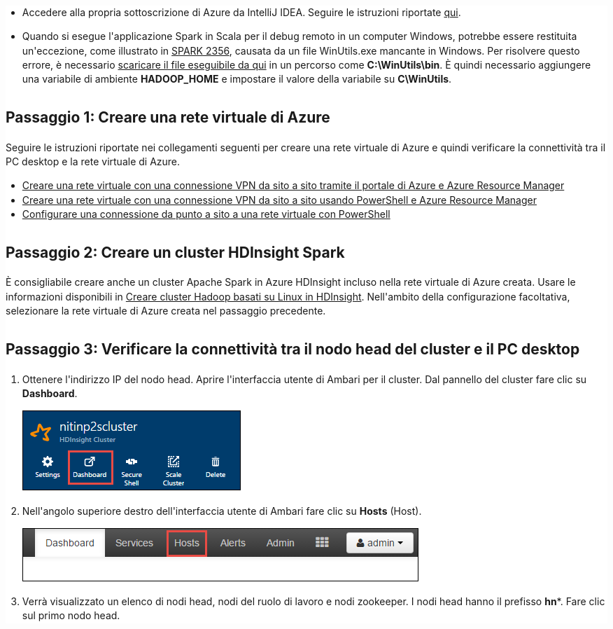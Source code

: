 * Accedere alla propria sottoscrizione di Azure da IntelliJ IDEA. Seguire le istruzioni riportate [qui](hdinsight-apache-spark-intellij-tool-plugin.md#log-into-your-azure-subscription).
 
* Quando si esegue l'applicazione Spark in Scala per il debug remoto in un computer Windows, potrebbe essere restituita un'eccezione, come illustrato in [SPARK 2356](https://issues.apache.org/jira/browse/SPARK-2356), causata da un file WinUtils.exe mancante in Windows. Per risolvere questo errore, è necessario [scaricare il file eseguibile da qui](http://public-repo-1.hortonworks.com/hdp-win-alpha/winutils.exe) in un percorso come **C:\\WinUtils\\bin**. È quindi necessario aggiungere una variabile di ambiente **HADOOP\_HOME** e impostare il valore della variabile su **C\\WinUtils**.

## Passaggio 1: Creare una rete virtuale di Azure

Seguire le istruzioni riportate nei collegamenti seguenti per creare una rete virtuale di Azure e quindi verificare la connettività tra il PC desktop e la rete virtuale di Azure.

* [Creare una rete virtuale con una connessione VPN da sito a sito tramite il portale di Azure e Azure Resource Manager](../vpn-gateway/vpn-gateway-howto-site-to-site-resource-manager-portal.md)
* [Creare una rete virtuale con una connessione VPN da sito a sito usando PowerShell e Azure Resource Manager](../vpn-gateway/vpn-gateway-create-site-to-site-rm-powershell.md)
* [Configurare una connessione da punto a sito a una rete virtuale con PowerShell](../vpn-gateway/vpn-gateway-howto-point-to-site-rm-ps.md)

## Passaggio 2: Creare un cluster HDInsight Spark

È consigliabile creare anche un cluster Apache Spark in Azure HDInsight incluso nella rete virtuale di Azure creata. Usare le informazioni disponibili in [Creare cluster Hadoop basati su Linux in HDInsight](hdinsight-hadoop-provision-linux-clusters.md). Nell'ambito della configurazione facoltativa, selezionare la rete virtuale di Azure creata nel passaggio precedente.

## Passaggio 3: Verificare la connettività tra il nodo head del cluster e il PC desktop

1. Ottenere l'indirizzo IP del nodo head. Aprire l'interfaccia utente di Ambari per il cluster. Dal pannello del cluster fare clic su **Dashboard**.

	![Individuazione dell'indirizzo IP del nodo head](./media/hdinsight-apache-spark-intellij-tool-plugin-debug-jobs-remotely/launch-ambari-ui.png)

2. Nell'angolo superiore destro dell'interfaccia utente di Ambari fare clic su **Hosts** (Host).

	![Individuazione dell'indirizzo IP del nodo head](./media/hdinsight-apache-spark-intellij-tool-plugin-debug-jobs-remotely/ambari-hosts.png)

3. Verrà visualizzato un elenco di nodi head, nodi del ruolo di lavoro e nodi zookeeper. I nodi head hanno il prefisso **hn***. Fare clic sul primo nodo head.
